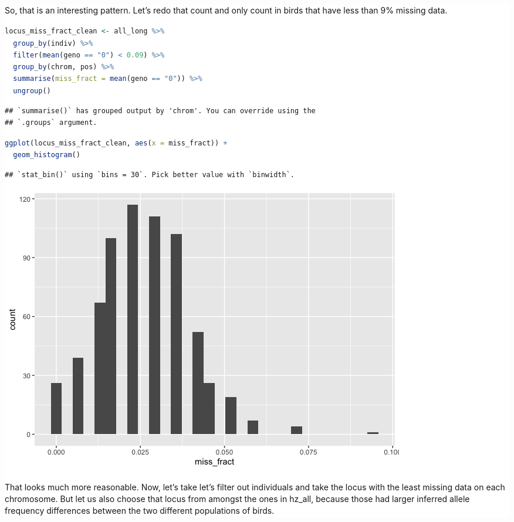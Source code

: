 So, that is an interesting pattern. Let’s redo that count and only count
in birds that have less than 9% missing data.

``` r
locus_miss_fract_clean <- all_long %>%
  group_by(indiv) %>%
  filter(mean(geno == "0") < 0.09) %>%
  group_by(chrom, pos) %>%
  summarise(miss_fract = mean(geno == "0")) %>%
  ungroup()
```

    ## `summarise()` has grouped output by 'chrom'. You can override using the
    ## `.groups` argument.

``` r
ggplot(locus_miss_fract_clean, aes(x = miss_fract)) +
  geom_histogram()
```

    ## `stat_bin()` using `bins = 30`. Pick better value with `binwidth`.

![](Hands-On-Session-With-NewHybrids_files/figure-gfm/unnamed-chunk-18-1.png)

That looks much more reasonable. Now, let’s take let’s filter out
individuals and take the locus with the least missing data on each
chromosome. But let us also choose that locus from amongst the ones in
hz_all, because those had larger inferred allele frequency differences
between the two different populations of birds.
